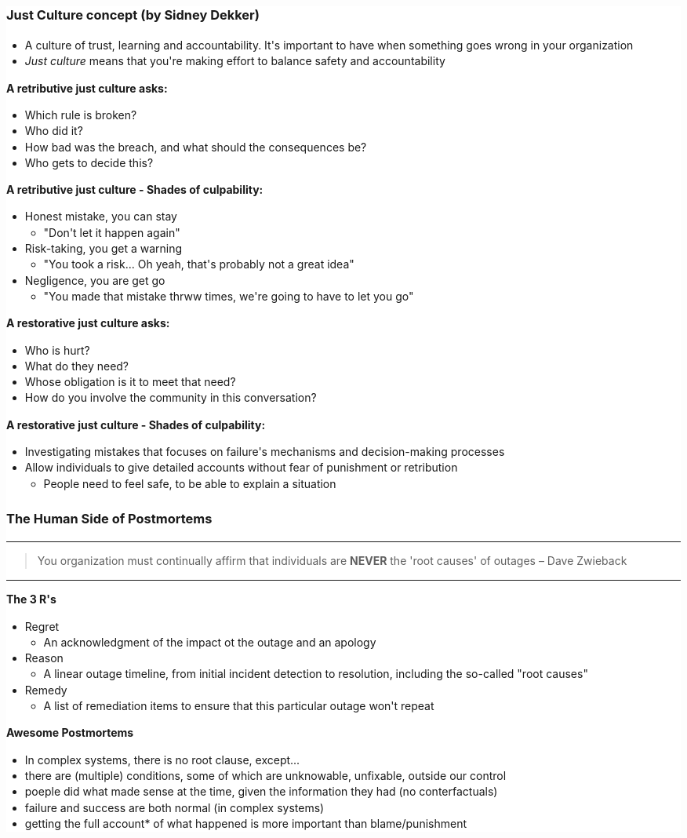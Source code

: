 ### Just Culture concept (by Sidney Dekker)

- A culture of trust, learning and accountability. It's important to have when something goes wrong in your organization
- *Just culture* means that you're making effort to balance safety and accountability

**A retributive just culture asks:**

- Which rule is broken?
- Who did it?
- How bad was the breach, and what should the consequences be?
- Who gets to decide this?

**A retributive just culture - Shades of culpability:**

- Honest mistake, you can stay
  + "Don't let it happen again"
- Risk-taking, you get a warning
  + "You took a risk... Oh yeah, that's probably not a great idea"
- Negligence, you are get go
  + "You made that mistake thrww times, we're going to have to let you go"

**A restorative just culture asks:**

- Who is hurt?
- What do they need?
- Whose obligation is it to meet that need?
- How do you involve the community in this conversation?

**A restorative just culture - Shades of culpability:**

- Investigating mistakes that focuses on failure's mechanisms and decision-making processes
- Allow individuals to give detailed accounts without fear of punishment or retribution
  + People need to feel safe, to be able to explain a situation

### The Human Side of Postmortems

----------------
> You organization must continually affirm that individuals are **NEVER** the 'root causes' of outages – Dave Zwieback
----------------

**The 3 R's**

- Regret
  + An acknowledgment of the impact ot the outage and an apology
- Reason
  + A linear outage timeline, from initial incident detection to resolution, including the so-called "root causes"
- Remedy
  + A list of remediation items to ensure that this particular outage won't repeat

**Awesome Postmortems**

- In complex systems, there is no root clause, except...
- there are (multiple) conditions, some of which are unknowable, unfixable, outside our control
- poeple did what made sense at the time, given the information they had (no conterfactuals)
- failure and success are both normal (in complex systems)
- getting the full account* of what happened is more important than blame/punishment
